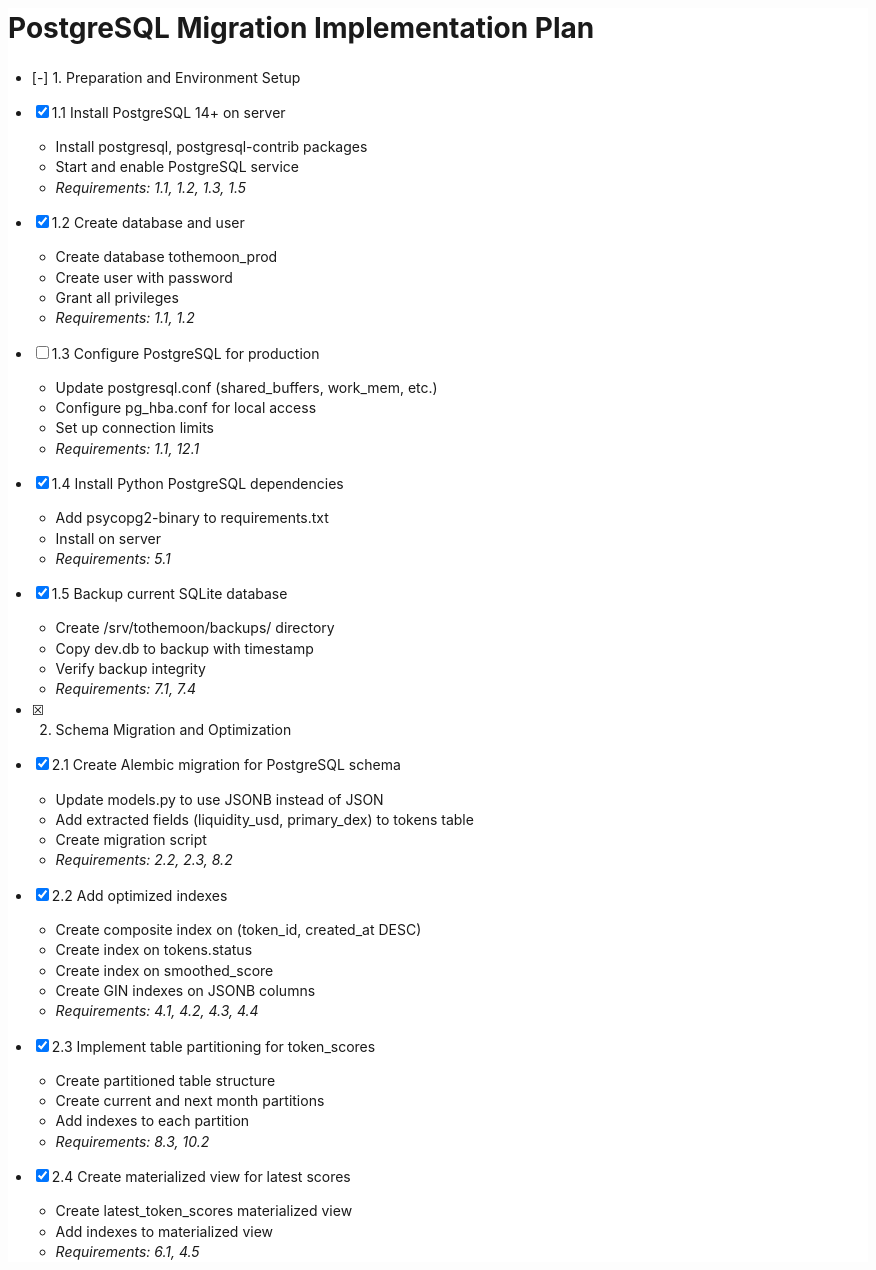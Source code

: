 # PostgreSQL Migration Implementation Plan

- [-] 1. Preparation and Environment Setup
- [x] 1.1 Install PostgreSQL 14+ on server
  - Install postgresql, postgresql-contrib packages
  - Start and enable PostgreSQL service
  - _Requirements: 1.1, 1.2, 1.3, 1.5_

- [x] 1.2 Create database and user
  - Create database tothemoon_prod
  - Create user with password
  - Grant all privileges
  - _Requirements: 1.1, 1.2_

- [ ] 1.3 Configure PostgreSQL for production
  - Update postgresql.conf (shared_buffers, work_mem, etc.)
  - Configure pg_hba.conf for local access
  - Set up connection limits
  - _Requirements: 1.1, 12.1_

- [x] 1.4 Install Python PostgreSQL dependencies
  - Add psycopg2-binary to requirements.txt
  - Install on server
  - _Requirements: 5.1_

- [x] 1.5 Backup current SQLite database
  - Create /srv/tothemoon/backups/ directory
  - Copy dev.db to backup with timestamp
  - Verify backup integrity
  - _Requirements: 7.1, 7.4_

- [x] 2. Schema Migration and Optimization
- [x] 2.1 Create Alembic migration for PostgreSQL schema
  - Update models.py to use JSONB instead of JSON
  - Add extracted fields (liquidity_usd, primary_dex) to tokens table
  - Create migration script
  - _Requirements: 2.2, 2.3, 8.2_

- [x] 2.2 Add optimized indexes
  - Create composite index on (token_id, created_at DESC)
  - Create index on tokens.status
  - Create index on smoothed_score
  - Create GIN indexes on JSONB columns
  - _Requirements: 4.1, 4.2, 4.3, 4.4_

- [x] 2.3 Implement table partitioning for token_scores
  - Create partitioned table structure
  - Create current and next month partitions
  - Add indexes to each partition
  - _Requirements: 8.3, 10.2_

- [x] 2.4 Create materialized view for latest scores
  - Create latest_token_scores materialized view
  - Add indexes to materialized view
  - _Requirements: 6.1, 4.5_
